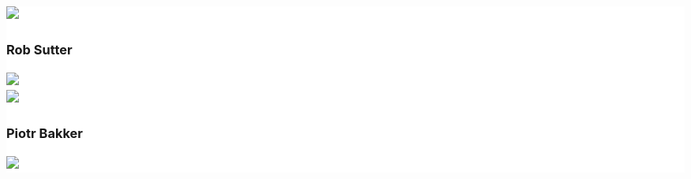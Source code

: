 <div class="Chapter__team-member">
  <img src="/mentors/54.jpeg">
  <h3>Rob Sutter</h3>
  <a href="https://www.linkedin.com/in/robsutter/"><img src="/icons/in.svg"></a>
</div>

<div class="Chapter__team-member">
  <img src="/mentors/55.jpg">
  <h3>Piotr Bakker</h3>
  <a href="https://www.linkedin.com/in/piotrbakker/"><img src="/icons/in.svg"></a>
</div>
